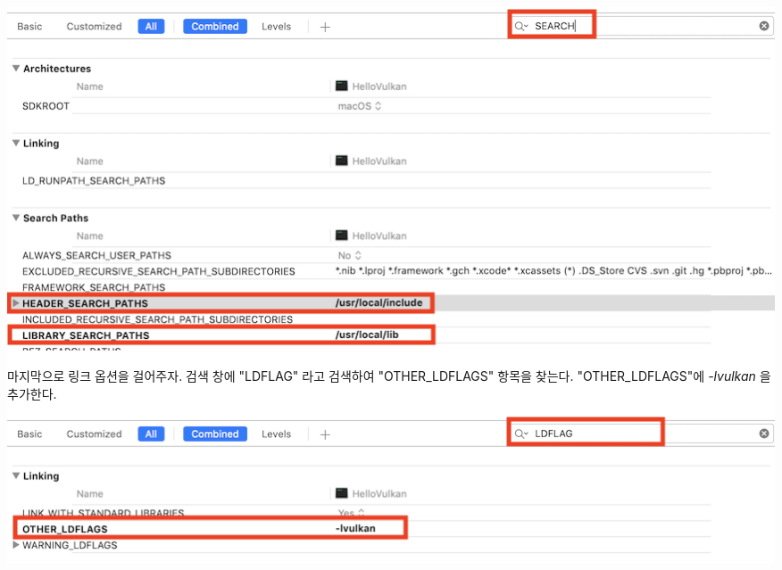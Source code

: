    ![](img/xcode_cmt_setting_01.png)

마지막으로 링크 옵션을 걸어주자. 검색 창에 "LDFLAG" 라고 검색하여 "OTHER_LDFLAGS" 항목을 찾는다. "OTHER_LDFLAGS"에 _-lvulkan_ 을 추가한다.

   ![](img/xcode_cmt_setting_02.png)
